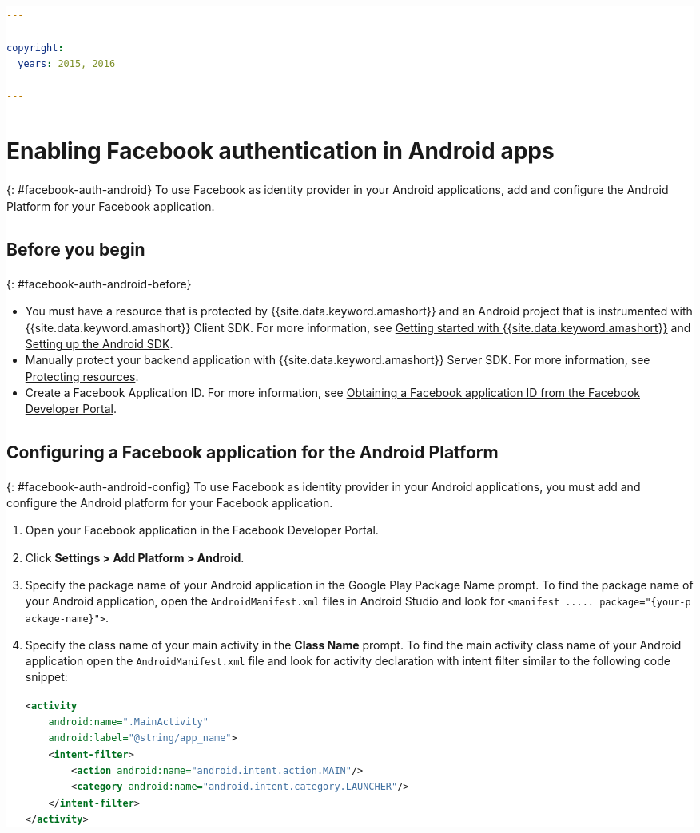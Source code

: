 ```yaml
---

copyright:
  years: 2015, 2016
  
---
```


# Enabling Facebook authentication in Android apps
{: #facebook-auth-android}
To use Facebook as identity provider in your Android applications, add and configure the Android Platform for your Facebook application.

## Before you begin
{: #facebook-auth-android-before}
 * You must have a resource that is protected by {{site.data.keyword.amashort}} and an Android project that is instrumented with {{site.data.keyword.amashort}} Client SDK.  For more information, see [Getting started with {{site.data.keyword.amashort}}](https://www.{DomainName}/docs/services/mobileaccess/getting-started.html) and [Setting up the Android SDK](https://www.{DomainName}/docs/services/mobileaccess/getting-started-android.html).  
 * Manually protect your backend application with {{site.data.keyword.amashort}}  Server SDK. For more information, see [Protecting resources](https://www.{DomainName}/docs/services/mobileaccess/protecting-resources.html).
 * Create a Facebook Application ID. For more information, see [Obtaining a Facebook application ID from the Facebook Developer Portal](https://www.{DomainName}/docs/services/mobileaccess/facebook-auth-overview.html#facebook-appID).


## Configuring a Facebook application for the Android Platform
{: #facebook-auth-android-config}
To use Facebook as identity provider in your Android applications, you must add and configure the Android platform for your Facebook application.

1. Open your Facebook application in the Facebook Developer Portal.

1. Click **Settings &gt; Add Platform &gt; Android**.

1. Specify the package name of your Android application in the Google Play Package Name prompt. To find the package name of your Android application, open the `AndroidManifest.xml` files in Android Studio and look for `<manifest ..... package="{your-package-name}">`.

1. Specify the class name of your main activity in the **Class Name** prompt. To find the main activity class name of your Android application open the `AndroidManifest.xml` file and look for activity declaration with intent filter similar to the following code snippet:

	```XML
	<activity
		android:name=".MainActivity"
		android:label="@string/app_name">
		<intent-filter>
			<action android:name="android.intent.action.MAIN"/>
			<category android:name="android.intent.category.LAUNCHER"/>
		</intent-filter>
	</activity>
	```
